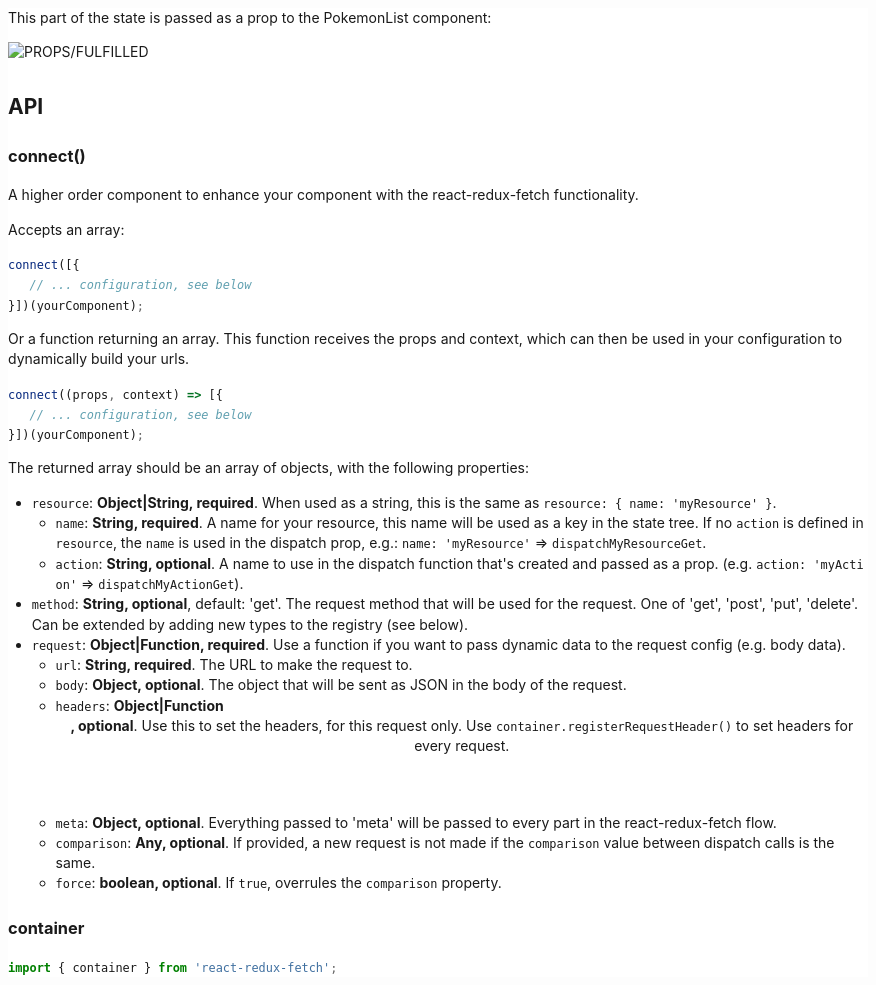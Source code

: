 This part of the state is passed as a prop to the PokemonList component:

<img src="https://cloud.githubusercontent.com/assets/6641475/17713773/e0d32628-63fc-11e6-878a-18bbcf64240d.png" alt="PROPS/FULFILLED" width="300" />

## API

### connect()
A higher order component to enhance your component with the react-redux-fetch functionality.

Accepts an array:
```jsx
connect([{
   // ... configuration, see below
}])(yourComponent);
```

Or a function returning an array. This function receives the props and context, which can then be used in your configuration to dynamically build your urls.
```jsx
connect((props, context) => [{
   // ... configuration, see below
}])(yourComponent);
```

The returned array should be an array of objects, with the following properties:
- `resource`: **Object|String, required**. When used as a string, this is the same as `resource: { name: 'myResource' }`.
    * `name`: **String, required**. A name for your resource, this name will be used as a key in the state tree. If no `action` is defined in `resource`, the `name` is used in the dispatch prop, e.g.: `name: 'myResource'` => `dispatchMyResourceGet`.
    * `action`: **String, optional**. A name to use in the dispatch function that's created and passed as a prop. (e.g. `action: 'myAction'` => `dispatchMyActionGet`).
- `method`: **String, optional**, default: 'get'. The request method that will be used for the request. One of 'get', 'post', 'put', 'delete'. Can be extended by adding new types to the registry (see below).
- `request`: **Object|Function, required**. Use a function if you want to pass dynamic data to the request config (e.g. body data).
    * `url`: **String, required**.  The URL to make the request to.
    * `body`: **Object, optional**. The object that will be sent as JSON in the body of the request.
    * `headers`: **Object|Function<header>, optional**. Use this to set the headers, for this request only. Use `container.registerRequestHeader()` to set headers for every request.
    * `meta`: **Object, optional**. Everything passed to 'meta' will be passed to every part in the react-redux-fetch flow.
    * `comparison`: **Any, optional**. If provided, a new request is not made if the `comparison` value between dispatch calls is the same.
    * `force`: **boolean, optional**. If `true`, overrules the `comparison` property.


### container

```js
import { container } from 'react-redux-fetch';
```
